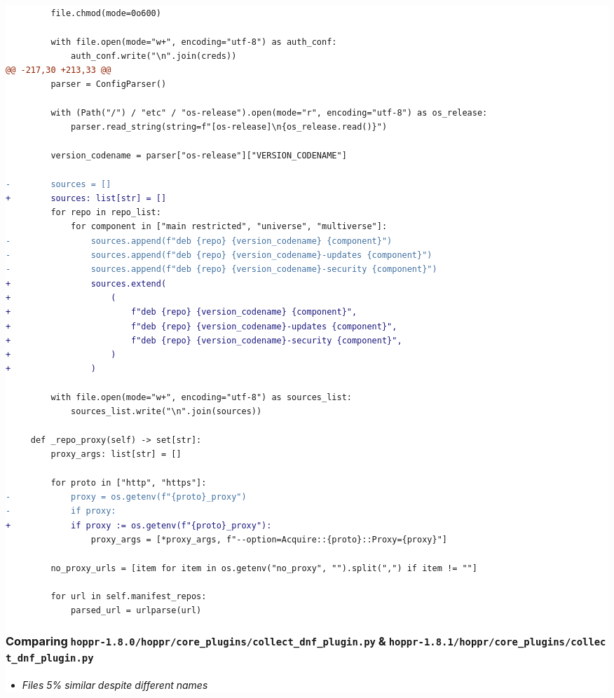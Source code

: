 ```diff
         file.chmod(mode=0o600)
 
         with file.open(mode="w+", encoding="utf-8") as auth_conf:
             auth_conf.write("\n".join(creds))
@@ -217,30 +213,33 @@
         parser = ConfigParser()
 
         with (Path("/") / "etc" / "os-release").open(mode="r", encoding="utf-8") as os_release:
             parser.read_string(string=f"[os-release]\n{os_release.read()}")
 
         version_codename = parser["os-release"]["VERSION_CODENAME"]
 
-        sources = []
+        sources: list[str] = []
         for repo in repo_list:
             for component in ["main restricted", "universe", "multiverse"]:
-                sources.append(f"deb {repo} {version_codename} {component}")
-                sources.append(f"deb {repo} {version_codename}-updates {component}")
-                sources.append(f"deb {repo} {version_codename}-security {component}")
+                sources.extend(
+                    (
+                        f"deb {repo} {version_codename} {component}",
+                        f"deb {repo} {version_codename}-updates {component}",
+                        f"deb {repo} {version_codename}-security {component}",
+                    )
+                )
 
         with file.open(mode="w+", encoding="utf-8") as sources_list:
             sources_list.write("\n".join(sources))
 
     def _repo_proxy(self) -> set[str]:
         proxy_args: list[str] = []
 
         for proto in ["http", "https"]:
-            proxy = os.getenv(f"{proto}_proxy")
-            if proxy:
+            if proxy := os.getenv(f"{proto}_proxy"):
                 proxy_args = [*proxy_args, f"--option=Acquire::{proto}::Proxy={proxy}"]
 
         no_proxy_urls = [item for item in os.getenv("no_proxy", "").split(",") if item != ""]
 
         for url in self.manifest_repos:
             parsed_url = urlparse(url)
```

### Comparing `hoppr-1.8.0/hoppr/core_plugins/collect_dnf_plugin.py` & `hoppr-1.8.1/hoppr/core_plugins/collect_dnf_plugin.py`

 * *Files 5% similar despite different names*
